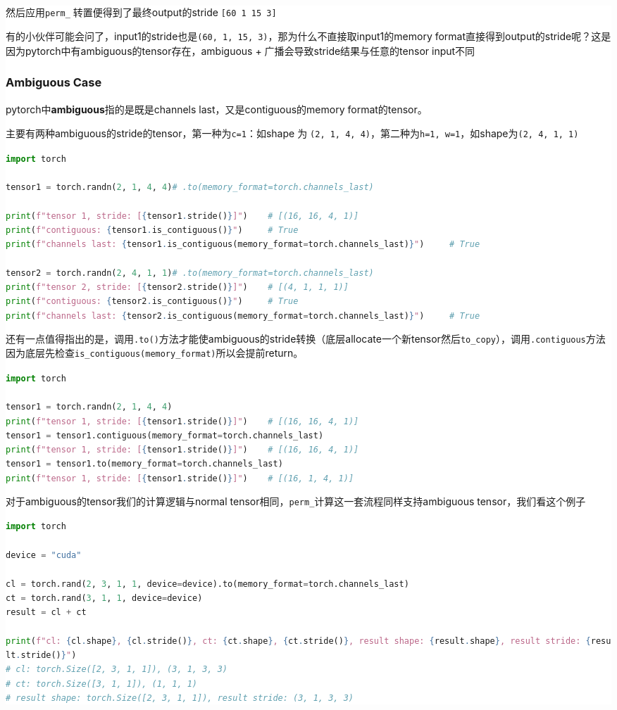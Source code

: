 然后应用`perm_` 转置便得到了最终output的stride `[60 1 15 3]`

有的小伙伴可能会问了，input1的stride也是`(60, 1, 15, 3)`，那为什么不直接取input1的memory format直接得到output的stride呢？这是因为pytorch中有ambiguous的tensor存在，ambiguous + 广播会导致stride结果与任意的tensor input不同

### Ambiguous Case

pytorch中**ambiguous**指的是既是channels last，又是contiguous的memory format的tensor。

主要有两种ambiguous的stride的tensor，第一种为`c=1`：如shape 为 `(2, 1, 4, 4)`，第二种为`h=1, w=1`，如shape为`(2, 4, 1, 1)`

```py
import torch

tensor1 = torch.randn(2, 1, 4, 4)# .to(memory_format=torch.channels_last)

print(f"tensor 1, stride: [{tensor1.stride()}]")    # [(16, 16, 4, 1)]
print(f"contiguous: {tensor1.is_contiguous()}")     # True
print(f"channels last: {tensor1.is_contiguous(memory_format=torch.channels_last)}")     # True

tensor2 = torch.randn(2, 4, 1, 1)# .to(memory_format=torch.channels_last)
print(f"tensor 2, stride: [{tensor2.stride()}]")    # [(4, 1, 1, 1)]
print(f"contiguous: {tensor2.is_contiguous()}")     # True
print(f"channels last: {tensor2.is_contiguous(memory_format=torch.channels_last)}")     # True
```

还有一点值得指出的是，调用`.to()`方法才能使ambiguous的stride转换（底层allocate一个新tensor然后`to_copy`），调用`.contiguous`方法因为底层先检查`is_contiguous(memory_format)`所以会提前return。

```py
import torch

tensor1 = torch.randn(2, 1, 4, 4)
print(f"tensor 1, stride: [{tensor1.stride()}]")    # [(16, 16, 4, 1)]
tensor1 = tensor1.contiguous(memory_format=torch.channels_last)
print(f"tensor 1, stride: [{tensor1.stride()}]")    # [(16, 16, 4, 1)]
tensor1 = tensor1.to(memory_format=torch.channels_last)
print(f"tensor 1, stride: [{tensor1.stride()}]")    # [(16, 1, 4, 1)]
```

对于ambiguous的tensor我们的计算逻辑与normal tensor相同，`perm_`计算这一套流程同样支持ambiguous tensor，我们看这个例子

```py
import torch

device = "cuda"

cl = torch.rand(2, 3, 1, 1, device=device).to(memory_format=torch.channels_last)
ct = torch.rand(3, 1, 1, device=device)
result = cl + ct

print(f"cl: {cl.shape}, {cl.stride()}, ct: {ct.shape}, {ct.stride()}, result shape: {result.shape}, result stride: {result.stride()}")
# cl: torch.Size([2, 3, 1, 1]), (3, 1, 3, 3)
# ct: torch.Size([3, 1, 1]), (1, 1, 1)
# result shape: torch.Size([2, 3, 1, 1]), result stride: (3, 1, 3, 3)
```
